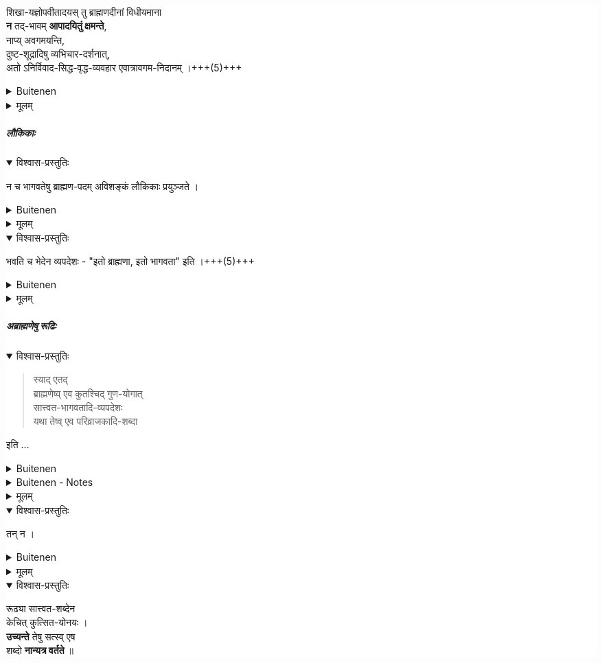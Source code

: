 शिखा-यज्ञोपवीतादयस् तु ब्राह्मणदीनां विधीयमाना  
**न** तद्-भावम् **आपादयितुं क्षमन्ते**,  
नाप्य् अवगमयन्ति,  
दुष्ट-शूद्रादिषु व्यभिचार-दर्शनात्,  
अतो ऽनिर्विवाद-सिद्ध-वृद्ध-व्यवहार एवात्रावगम-निदानम् ।+++(5)+++  
</details>

<details><summary>Buitenen</summary></details>

<details><summary>मूलम्</summary></details>

##### लौकिकाः
<details open><summary>विश्वास-प्रस्तुतिः</summary>

न च भागवतेषु ब्राह्मण-पदम् अविशङ्कं लौकिकाः प्रयुञ्जते ।  
</details>

<details><summary>Buitenen</summary></details>

<details><summary>मूलम्</summary></details>

<details open><summary>विश्वास-प्रस्तुतिः</summary>

भवति च भेदेन व्यपदेशः - "इतो ब्राह्मणा, इतो भागवता" इति ।+++(5)+++  
</details>

<details><summary>Buitenen</summary></details>

<details><summary>मूलम्</summary></details>

##### अब्राह्मणेषु रूढिः
<details open><summary>विश्वास-प्रस्तुतिः</summary>

> स्याद् एतद्  
> ब्राह्मणेष्व् एव कुतश्चिद् गुण-योगात्  
> सात्त्वत-भागवतादि-व्यपदेशः  
> यथा तेष्व् एव परिव्राजकादि-शब्दा 

इति …
</details>

<details><summary>Buitenen</summary></details>

<details><summary>Buitenen - Notes</summary></details>

<details><summary>मूलम्</summary></details>

<details open><summary>विश्वास-प्रस्तुतिः</summary>

तन् न ।  
</details>

<details><summary>Buitenen</summary></details>

<details><summary>मूलम्</summary></details>

<details open><summary>विश्वास-प्रस्तुतिः</summary>

रूढ्या सात्त्वत-शब्देन  
केचित् कुत्सित-योनयः ।  
**उच्यन्ते** तेषु सत्स्व् एष  
शब्दो **नान्यत्र वर्तते** ॥  
</details>
